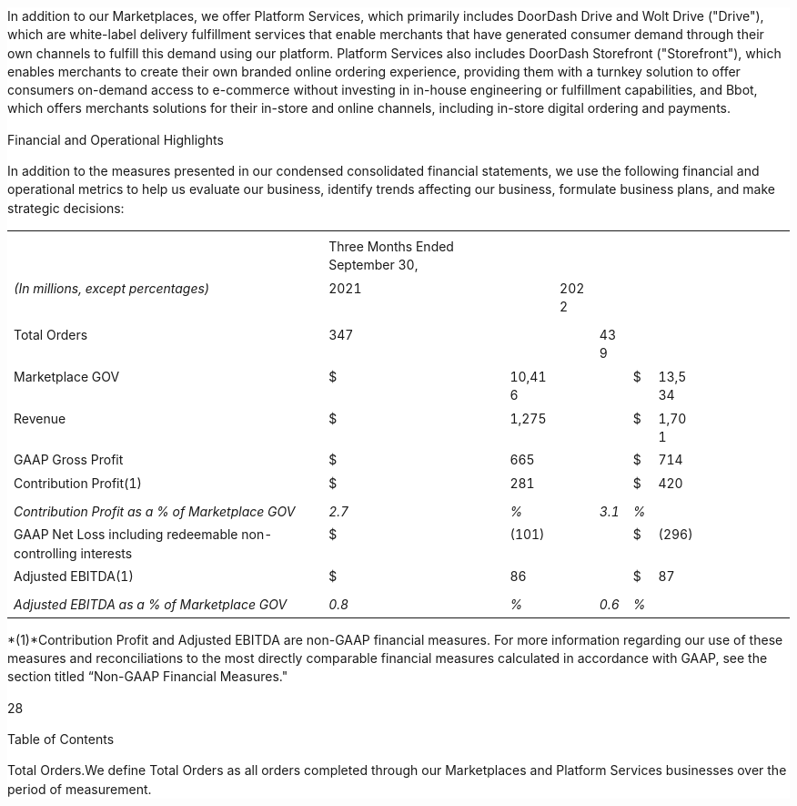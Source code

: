 In addition to our Marketplaces, we offer Platform Services, which primarily includes DoorDash Drive and Wolt Drive ("Drive"), which are white-label delivery fulfillment services that enable merchants that have generated consumer demand through their own channels to fulfill this demand using our platform. Platform Services also includes DoorDash Storefront ("Storefront"), which enables merchants to create their own branded online ordering experience, providing them with a turnkey solution to offer consumers on-demand access to e-commerce without investing in in-house engineering or fulfillment capabilities, and Bbot, which offers merchants solutions for their in-store and online channels, including in-store digital ordering and payments.

Financial and Operational Highlights

In addition to the measures presented in our condensed consolidated financial statements, we use the following financial and operational metrics to help us evaluate our business, identify trends affecting our business, formulate business plans, and make strategic decisions:

|  |  |  |  |  |  |  |  |  |  |  |  |  |  |  |
| --- | --- | --- | --- | --- | --- | --- | --- | --- | --- | --- | --- | --- | --- | --- |
|  |  |  |  |  |  |  |  |  |  |  |  |  |  |  |
|  |  | Three Months Ended September 30, |
| *(In millions, except percentages)* |  | 2021 |  | 2022 |
|  |  |  |  |  |
| Total Orders |  | 347 |  |  | 439 |  |
| Marketplace GOV |  | $ | 10,416 |  |  | $ | 13,534 |  |
| Revenue |  | $ | 1,275 |  |  | $ | 1,701 |  |
| GAAP Gross Profit |  | $ | 665 |  |  | $ | 714 |  |
| Contribution Profit(1) |  | $ | 281 |  |  | $ | 420 |  |
|  |
| *Contribution Profit as a % of Marketplace GOV* |  | *2.7* | *%* |  | *3.1* | *%* |
| GAAP Net Loss including redeemable non-controlling interests |  | $ | (101) |  |  | $ | (296) |  |
| Adjusted EBITDA(1) |  | $ | 86 |  |  | $ | 87 |  |
|  |
| *Adjusted EBITDA as a % of Marketplace GOV* |  | *0.8* | *%* |  | *0.6* | *%* |

*(1)*Contribution Profit and Adjusted EBITDA are non-GAAP financial measures. For more information regarding our use of these measures and reconciliations to the most directly comparable financial measures calculated in accordance with GAAP, see the section titled “Non-GAAP Financial Measures."

28

Table of Contents

Total Orders.We define Total Orders as all orders completed through our Marketplaces and Platform Services businesses over the period of measurement.
